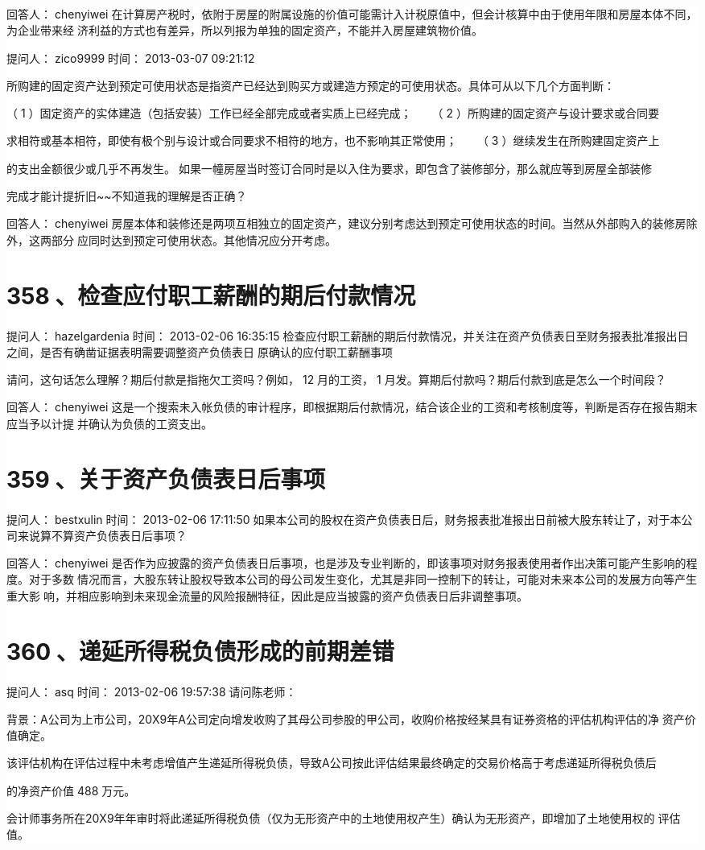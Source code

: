 回答人： chenyiwei
在计算房产税时，依附于房屋的附属设施的价值可能需计入计税原值中，但会计核算中由于使用年限和房屋本体不同，为企业带来经
济利益的方式也有差异，所以列报为单独的固定资产，不能并入房屋建筑物价值。

提问人： zico9999 时间： 2013-03-07 09:21:12

所购建的固定资产达到预定可使用状态是指资产已经达到购买方或建造方预定的可使用状态。具体可从以下几个方面判断：

（ 1 ）固定资产的实体建造（包括安装）工作已经全部完成或者实质上已经完成； 　　（ 2 ）所购建的固定资产与设计要求或合同要

求相符或基本相符，即使有极个别与设计或合同要求不相符的地方，也不影响其正常使用； 　　（ 3 ）继续发生在所购建固定资产上

的支出金额很少或几乎不再发生。 如果一幢房屋当时签订合同时是以入住为要求，即包含了装修部分，那么就应等到房屋全部装修

完成才能计提折旧~~不知道我的理解是否正确？

回答人： chenyiwei
房屋本体和装修还是两项互相独立的固定资产，建议分别考虑达到预定可使用状态的时间。当然从外部购入的装修房除外，这两部分
应同时达到预定可使用状态。其他情况应分开考虑。

# 358 、检查应付职工薪酬的期后付款情况

提问人： hazelgardenia 时间： 2013-02-06 16:35:15
检查应付职工薪酬的期后付款情况，并关注在资产负债表日至财务报表批准报出日之间，是否有确凿证据表明需要调整资产负债表日
原确认的应付职工薪酬事项

请问，这句话怎么理解？期后付款是指拖欠工资吗？例如， 12 月的工资， 1 月发。算期后付款吗？期后付款到底是怎么一个时间段？

回答人： chenyiwei
这是一个搜索未入帐负债的审计程序，即根据期后付款情况，结合该企业的工资和考核制度等，判断是否存在报告期末应当予以计提
并确认为负债的工资支出。

# 359 、关于资产负债表日后事项

提问人： bestxulin 时间： 2013-02-06 17:11:50
如果本公司的股权在资产负债表日后，财务报表批准报出日前被大股东转让了，对于本公司来说算不算资产负债表日后事项？

回答人： chenyiwei
是否作为应披露的资产负债表日后事项，也是涉及专业判断的，即该事项对财务报表使用者作出决策可能产生影响的程度。对于多数
情况而言，大股东转让股权导致本公司的母公司发生变化，尤其是非同一控制下的转让，可能对未来本公司的发展方向等产生重大影
响，并相应影响到未来现金流量的风险报酬特征，因此是应当披露的资产负债表日后非调整事项。

# 360 、递延所得税负债形成的前期差错

提问人： asq 时间： 2013-02-06 19:57:38
请问陈老师：

背景：A公司为上市公司，20X9年A公司定向增发收购了其母公司参股的甲公司，收购价格按经某具有证券资格的评估机构评估的净
资产价值确定。

该评估机构在评估过程中未考虑增值产生递延所得税负债，导致A公司按此评估结果最终确定的交易价格高于考虑递延所得税负债后

的净资产价值 488 万元。

会计师事务所在20X9年年审时将此递延所得税负债（仅为无形资产中的土地使用权产生）确认为无形资产，即增加了土地使用权的
评估值。
